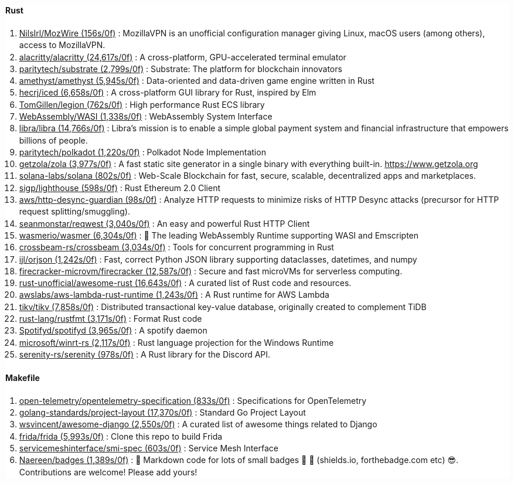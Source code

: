 #### Rust
1. [NilsIrl/MozWire (156s/0f)](https://github.com/NilsIrl/MozWire) : MozillaVPN is an unofficial configuration manager giving Linux, macOS users (among others), access to MozillaVPN.
2. [alacritty/alacritty (24,617s/0f)](https://github.com/alacritty/alacritty) : A cross-platform, GPU-accelerated terminal emulator
3. [paritytech/substrate (2,799s/0f)](https://github.com/paritytech/substrate) : Substrate: The platform for blockchain innovators
4. [amethyst/amethyst (5,945s/0f)](https://github.com/amethyst/amethyst) : Data-oriented and data-driven game engine written in Rust
5. [hecrj/iced (6,658s/0f)](https://github.com/hecrj/iced) : A cross-platform GUI library for Rust, inspired by Elm
6. [TomGillen/legion (762s/0f)](https://github.com/TomGillen/legion) : High performance Rust ECS library
7. [WebAssembly/WASI (1,338s/0f)](https://github.com/WebAssembly/WASI) : WebAssembly System Interface
8. [libra/libra (14,766s/0f)](https://github.com/libra/libra) : Libra’s mission is to enable a simple global payment system and financial infrastructure that empowers billions of people.
9. [paritytech/polkadot (1,220s/0f)](https://github.com/paritytech/polkadot) : Polkadot Node Implementation
10. [getzola/zola (3,977s/0f)](https://github.com/getzola/zola) : A fast static site generator in a single binary with everything built-in. https://www.getzola.org
11. [solana-labs/solana (802s/0f)](https://github.com/solana-labs/solana) : Web-Scale Blockchain for fast, secure, scalable, decentralized apps and marketplaces.
12. [sigp/lighthouse (598s/0f)](https://github.com/sigp/lighthouse) : Rust Ethereum 2.0 Client
13. [aws/http-desync-guardian (98s/0f)](https://github.com/aws/http-desync-guardian) : Analyze HTTP requests to minimize risks of HTTP Desync attacks (precursor for HTTP request splitting/smuggling).
14. [seanmonstar/reqwest (3,040s/0f)](https://github.com/seanmonstar/reqwest) : An easy and powerful Rust HTTP Client
15. [wasmerio/wasmer (6,304s/0f)](https://github.com/wasmerio/wasmer) : 🚀 The leading WebAssembly Runtime supporting WASI and Emscripten
16. [crossbeam-rs/crossbeam (3,034s/0f)](https://github.com/crossbeam-rs/crossbeam) : Tools for concurrent programming in Rust
17. [ijl/orjson (1,242s/0f)](https://github.com/ijl/orjson) : Fast, correct Python JSON library supporting dataclasses, datetimes, and numpy
18. [firecracker-microvm/firecracker (12,587s/0f)](https://github.com/firecracker-microvm/firecracker) : Secure and fast microVMs for serverless computing.
19. [rust-unofficial/awesome-rust (16,643s/0f)](https://github.com/rust-unofficial/awesome-rust) : A curated list of Rust code and resources.
20. [awslabs/aws-lambda-rust-runtime (1,243s/0f)](https://github.com/awslabs/aws-lambda-rust-runtime) : A Rust runtime for AWS Lambda
21. [tikv/tikv (7,858s/0f)](https://github.com/tikv/tikv) : Distributed transactional key-value database, originally created to complement TiDB
22. [rust-lang/rustfmt (3,171s/0f)](https://github.com/rust-lang/rustfmt) : Format Rust code
23. [Spotifyd/spotifyd (3,965s/0f)](https://github.com/Spotifyd/spotifyd) : A spotify daemon
24. [microsoft/winrt-rs (2,117s/0f)](https://github.com/microsoft/winrt-rs) : Rust language projection for the Windows Runtime
25. [serenity-rs/serenity (978s/0f)](https://github.com/serenity-rs/serenity) : A Rust library for the Discord API.

#### Makefile
1. [open-telemetry/opentelemetry-specification (833s/0f)](https://github.com/open-telemetry/opentelemetry-specification) : Specifications for OpenTelemetry
2. [golang-standards/project-layout (17,370s/0f)](https://github.com/golang-standards/project-layout) : Standard Go Project Layout
3. [wsvincent/awesome-django (2,550s/0f)](https://github.com/wsvincent/awesome-django) : A curated list of awesome things related to Django
4. [frida/frida (5,993s/0f)](https://github.com/frida/frida) : Clone this repo to build Frida
5. [servicemeshinterface/smi-spec (603s/0f)](https://github.com/servicemeshinterface/smi-spec) : Service Mesh Interface
6. [Naereen/badges (1,389s/0f)](https://github.com/Naereen/badges) : 📝 Markdown code for lots of small badges 🎀 📌 (shields.io, forthebadge.com etc) 😎. Contributions are welcome! Please add yours!